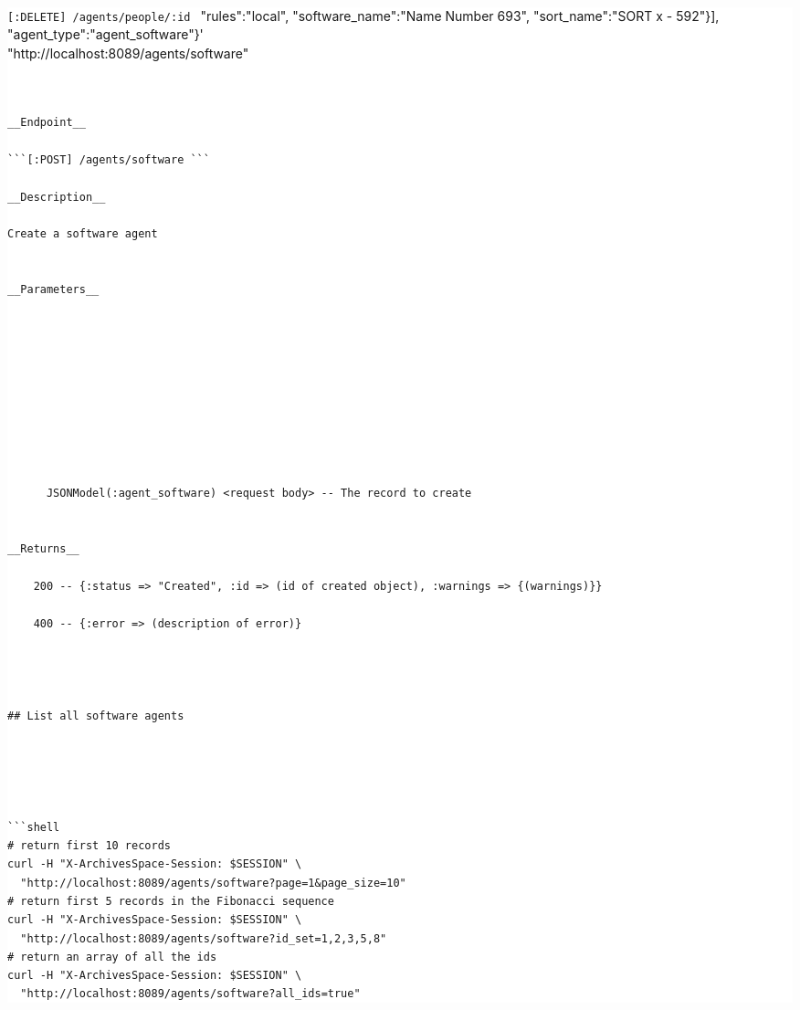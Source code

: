 ```[:DELETE] /agents/people/:id ```
"rules":"local",
"software_name":"Name Number 693",
"sort_name":"SORT x - 592"}],
"agent_type":"agent_software"}' \
  "http://localhost:8089/agents/software"

```


__Endpoint__

```[:POST] /agents/software ```

__Description__

Create a software agent


__Parameters__


  
    
  
  
    
    
  
  
	  JSONModel(:agent_software) <request body> -- The record to create
  

__Returns__

  	200 -- {:status => "Created", :id => (id of created object), :warnings => {(warnings)}}

  	400 -- {:error => (description of error)}




## List all software agents




  
```shell
# return first 10 records
curl -H "X-ArchivesSpace-Session: $SESSION" \
  "http://localhost:8089/agents/software?page=1&page_size=10"
# return first 5 records in the Fibonacci sequence
curl -H "X-ArchivesSpace-Session: $SESSION" \
  "http://localhost:8089/agents/software?id_set=1,2,3,5,8"
# return an array of all the ids
curl -H "X-ArchivesSpace-Session: $SESSION" \
  "http://localhost:8089/agents/software?all_ids=true"

```
